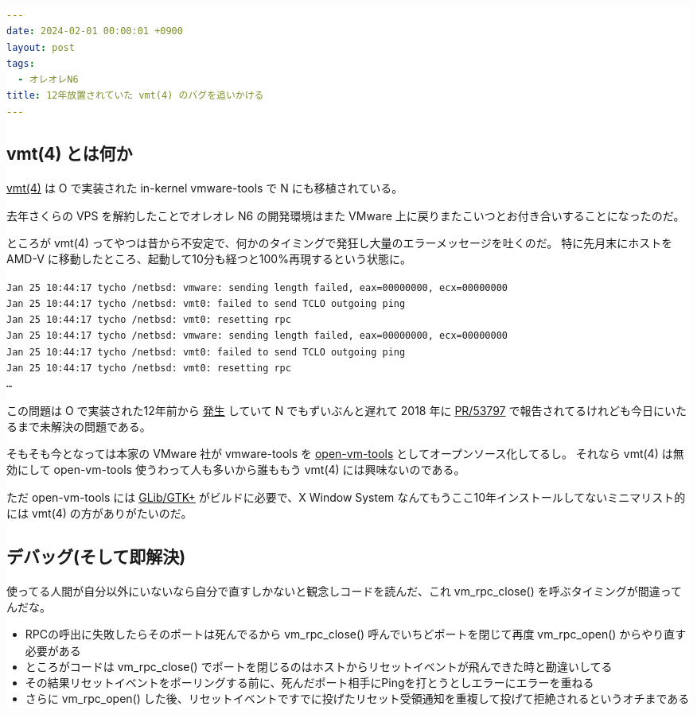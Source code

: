 ```yaml
---
date: 2024-02-01 00:00:01 +0900
layout: post
tags:
  - オレオレN6
title: 12年放置されていた vmt(4) のバグを追いかける
---
```


## vmt(4) とは何か

[vmt(4)](https://man.openbsd.org/vmt.4)
は O で実装された in-kernel vmware-tools で N にも移植されている。

去年さくらの VPS を解約したことでオレオレ N6 の開発環境はまた VMware 上に戻りまたこいつとお付き合いすることになったのだ。

ところが vmt(4) ってやつは昔から不安定で、何かのタイミングで発狂し大量のエラーメッセージを吐くのだ。
特に先月末にホストを AMD-V に移動したところ、起動して10分も経つと100%再現するという状態に。

``` plaintext
Jan 25 10:44:17 tycho /netbsd: vmware: sending length failed, eax=00000000, ecx=00000000
Jan 25 10:44:17 tycho /netbsd: vmt0: failed to send TCLO outgoing ping
Jan 25 10:44:17 tycho /netbsd: vmt0: resetting rpc
Jan 25 10:44:17 tycho /netbsd: vmware: sending length failed, eax=00000000, ecx=00000000
Jan 25 10:44:17 tycho /netbsd: vmt0: failed to send TCLO outgoing ping
Jan 25 10:44:17 tycho /netbsd: vmt0: resetting rpc
…
```

この問題は O で実装された12年前から
[発生](https://communities.vmware.com/t5/ESXi-Discussions/failed-to-send-TCLO-outgoing-ping/m-p/340991)
していて N でもずいぶんと遅れて 2018 年に
[PR/53797](https://gnats.netbsd.org/53797)
で報告されてるけれども今日にいたるまで未解決の問題である。

そもそも今となっては本家の VMware 社が vmware-tools を
[open-vm-tools](https://github.com/vmware/open-vm-tools)
としてオープンソース化してるし。
それなら vmt(4) は無効にして open-vm-tools 使うわって人も多いから誰ももう vmt(4) には興味ないのである。

ただ open-vm-tools には
[GLib/GTK+](https://www.gtk.org/)
がビルドに必要で、X Window System なんてもうここ10年インストールしてないミニマリスト的には vmt(4) の方がありがたいのだ。

## デバッグ(そして即解決)

使ってる人間が自分以外にいないなら自分で直すしかないと観念しコードを読んだ、これ vm_rpc_close() を呼ぶタイミングが間違ってんだな。

- RPCの呼出に失敗したらそのポートは死んでるから vm_rpc_close() 呼んでいちどポートを閉じて再度 vm_rpc_open() からやり直す必要がある
- ところがコードは vm_rpc_close() でポートを閉じるのはホストからリセットイベントが飛んできた時と勘違いしてる
- その結果リセットイベントをポーリングする前に、死んだポート相手にPingを打とうとしエラーにエラーを重ねる
- さらに vm_rpc_open() した後、リセットイベントですでに投げたリセット受領通知を重複して投げて拒絶されるというオチまである
